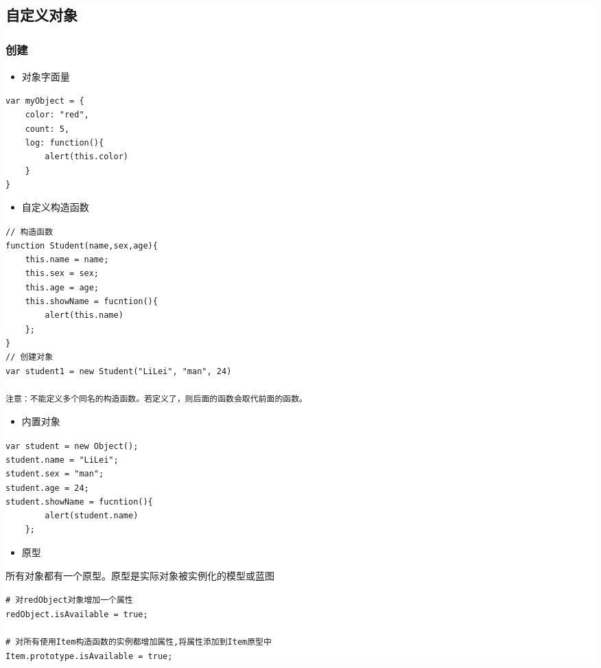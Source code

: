 
## 自定义对象

### 创建

- 对象字面量

```
var myObject = {
    color: "red",
    count: 5,
    log: function(){
        alert(this.color)
    }
}
```
- 自定义构造函数

```
// 构造函数
function Student(name,sex,age){
    this.name = name;
    this.sex = sex;
    this.age = age;
    this.showName = fucntion(){
        alert(this.name)
    };
}
// 创建对象
var student1 = new Student("LiLei", "man", 24)

注意：不能定义多个同名的构造函数。若定义了，则后面的函数会取代前面的函数。
```
- 内置对象

```
var student = new Object();
student.name = "LiLei";
student.sex = "man";
student.age = 24;
student.showName = fucntion(){
        alert(student.name)
    };
```

- 原型

所有对象都有一个原型。原型是实际对象被实例化的模型或蓝图

```
# 对redObject对象增加一个属性
redObject.isAvailable = true;

# 对所有使用Item构造函数的实例都增加属性,将属性添加到Item原型中
Item.prototype.isAvailable = true;
```
